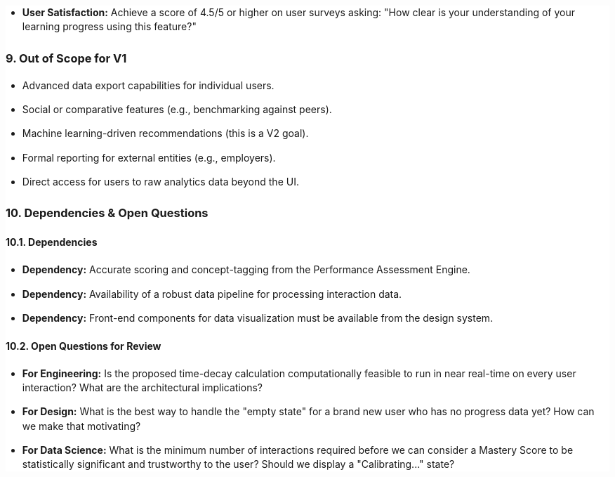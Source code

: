- **User Satisfaction:** Achieve a score of 4.5/5 or higher on user surveys asking: "How clear is your understanding of your learning progress using this feature?"
    

### **9. Out of Scope for V1**

- Advanced data export capabilities for individual users.
    
- Social or comparative features (e.g., benchmarking against peers).
    
- Machine learning-driven recommendations (this is a V2 goal).
    
- Formal reporting for external entities (e.g., employers).
    
- Direct access for users to raw analytics data beyond the UI.
    

### **10. Dependencies & Open Questions**

#### **10.1. Dependencies**

- **Dependency:** Accurate scoring and concept-tagging from the Performance Assessment Engine.
    
- **Dependency:** Availability of a robust data pipeline for processing interaction data.
    
- **Dependency:** Front-end components for data visualization must be available from the design system.
    

#### **10.2. Open Questions for Review**

- **For Engineering:** Is the proposed time-decay calculation computationally feasible to run in near real-time on every user interaction? What are the architectural implications?
    
- **For Design:** What is the best way to handle the "empty state" for a brand new user who has no progress data yet? How can we make that motivating?
    
- **For Data Science:** What is the minimum number of interactions required before we can consider a Mastery Score to be statistically significant and trustworthy to the user? Should we display a "Calibrating..." state?